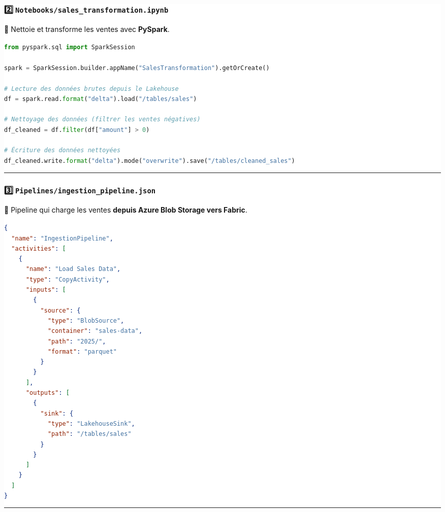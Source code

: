
### **2️⃣ `Notebooks/sales_transformation.ipynb`**
📌 Nettoie et transforme les ventes avec **PySpark**.
```python
from pyspark.sql import SparkSession

spark = SparkSession.builder.appName("SalesTransformation").getOrCreate()

# Lecture des données brutes depuis le Lakehouse
df = spark.read.format("delta").load("/tables/sales")

# Nettoyage des données (filtrer les ventes négatives)
df_cleaned = df.filter(df["amount"] > 0)

# Écriture des données nettoyées
df_cleaned.write.format("delta").mode("overwrite").save("/tables/cleaned_sales")
```

---

### **3️⃣ `Pipelines/ingestion_pipeline.json`**
📌 Pipeline qui charge les ventes **depuis Azure Blob Storage vers Fabric**.
```json
{
  "name": "IngestionPipeline",
  "activities": [
    {
      "name": "Load Sales Data",
      "type": "CopyActivity",
      "inputs": [
        {
          "source": {
            "type": "BlobSource",
            "container": "sales-data",
            "path": "2025/",
            "format": "parquet"
          }
        }
      ],
      "outputs": [
        {
          "sink": {
            "type": "LakehouseSink",
            "path": "/tables/sales"
          }
        }
      ]
    }
  ]
}
```

---